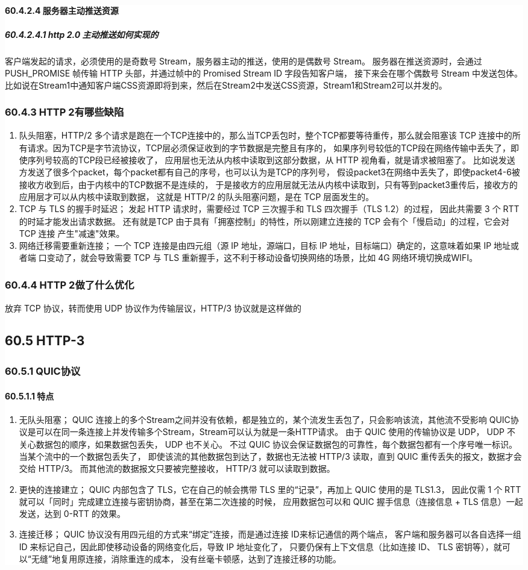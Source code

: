 #### 60.4.2.4 服务器主动推送资源

##### 60.4.2.4.1 http 2.0 主动推送如何实现的

客户端发起的请求，必须使⽤的是奇数号 Stream，服务器主动的推送，使⽤的是偶数号 Stream。
服务器在推送资源时，会通过 PUSH_PROMISE 帧传输 HTTP 头部，并通过帧中的 Promised Stream ID 字段告知客户端，
接下来会在哪个偶数号 Stream 中发送包体。
比如说在Stream1中通知客户端CSS资源即将到来，然后在Stream2中发送CSS资源，Stream1和Stream2可以并发的。

### 60.4.3 HTTP 2有哪些缺陷

1. 队头阻塞，HTTP/2 多个请求是跑在⼀个TCP连接中的，那么当TCP丢包时，整个TCP都要等待重传，那么就会阻塞该
   TCP 连接中的所有请求。因为TCP是字节流协议，TCP层必须保证收到的字节数据是完整且有序的，
   如果序列号较低的TCP段在⽹络传输中丢失了，即使序列号较⾼的TCP段已经被接收了，
   应⽤层也⽆法从内核中读取到这部分数据，从 HTTP 视⻆看，就是请求被阻塞了。
   比如说发送⽅发送了很多个packet，每个packet都有⾃⼰的序号，也可以认为是TCP的序列号，
   假设packet3在⽹络中丢失了，即使packet4-6被接收⽅收到后，由于内核中的TCP数据不是连续的，
   于是接收⽅的应⽤层就⽆法从内核中读取到，只有等到packet3重传后，接收⽅的应⽤层才可以从内核中读取到数据，
   这就是 HTTP/2 的队头阻塞问题，是在 TCP 层⾯发⽣的。
2. TCP 与 TLS 的握⼿时延迟；
   发起 HTTP 请求时，需要经过 TCP 三次握⼿和 TLS 四次握⼿（TLS 1.2）的过程，
   因此共需要 3 个 RTT 的时延才能发出请求数据。
   还有就是TCP 由于具有「拥塞控制」的特性，所以刚建⽴连接的 TCP 会有个「慢启动」的过程，它会对 TCP 连接
   产⽣"减速"效果。
2. ⽹络迁移需要重新连接；
   ⼀个 TCP 连接是由四元组（源 IP 地址，源端⼝，⽬标 IP 地址，⽬标端⼝）确定的，这意味着如果 IP 地址或者端
   ⼝变动了，就会导致需要 TCP 与 TLS 重新握⼿，这不利于移动设备切换⽹络的场景，⽐如 4G ⽹络环境切换成WIFI。

### 60.4.4 HTTP 2做了什么优化

放弃 TCP 协议，转⽽使⽤ UDP 协议作为传输层议，HTTP/3 协议就是这样做的

## 60.5 HTTP-3

### 60.5.1 QUIC协议

#### 60.5.1.1 特点

1. ⽆队头阻塞；
   QUIC 连接上的多个Stream之间并没有依赖，都是独⽴的，某个流发⽣丢包了，只会影响该流，其他流不受影响
   QUIC协议是可以在同⼀条连接上并发传输多个Stream，Stream可以认为就是⼀条HTTP请求。
   由于 QUIC 使⽤的传输协议是 UDP， UDP 不关⼼数据包的顺序，如果数据包丢失， UDP 也不关⼼。
   不过 QUIC 协议会保证数据包的可靠性，每个数据包都有⼀个序号唯⼀标识。当某个流中的⼀个数据包丢失了，
   即使该流的其他数据包到达了，数据也⽆法被 HTTP/3 读取，直到 QUIC 重传丢失的报⽂，数据才会交给 HTTP/3。
   ⽽其他流的数据报⽂只要被完整接收， HTTP/3 就可以读取到数据。

2. 更快的连接建⽴；
   QUIC 内部包含了 TLS，它在⾃⼰的帧会携带 TLS ⾥的“记录”，再加上 QUIC 使⽤的是 TLS1.3，
   因此仅需 1 个 RTT 就可以「同时」完成建⽴连接与密钥协商，甚⾄在第⼆次连接的时候，
   应⽤数据包可以和 QUIC 握⼿信息（连接信息 + TLS 信息）⼀起发送，达到 0-RTT 的效果。

3. 连接迁移；
   QUIC 协议没有⽤四元组的⽅式来“绑定”连接，⽽是通过连接 ID来标记通信的两个端点，
   客户端和服务器可以各⾃选择⼀组 ID 来标记⾃⼰，因此即使移动设备的⽹络变化后，导致 IP 地址变化了，
   只要仍保有上下⽂信息（⽐如连接 ID、 TLS 密钥等），就可以“⽆缝”地复⽤原连接，消除重连的成本，
   没有丝毫卡顿感，达到了连接迁移的功能。
